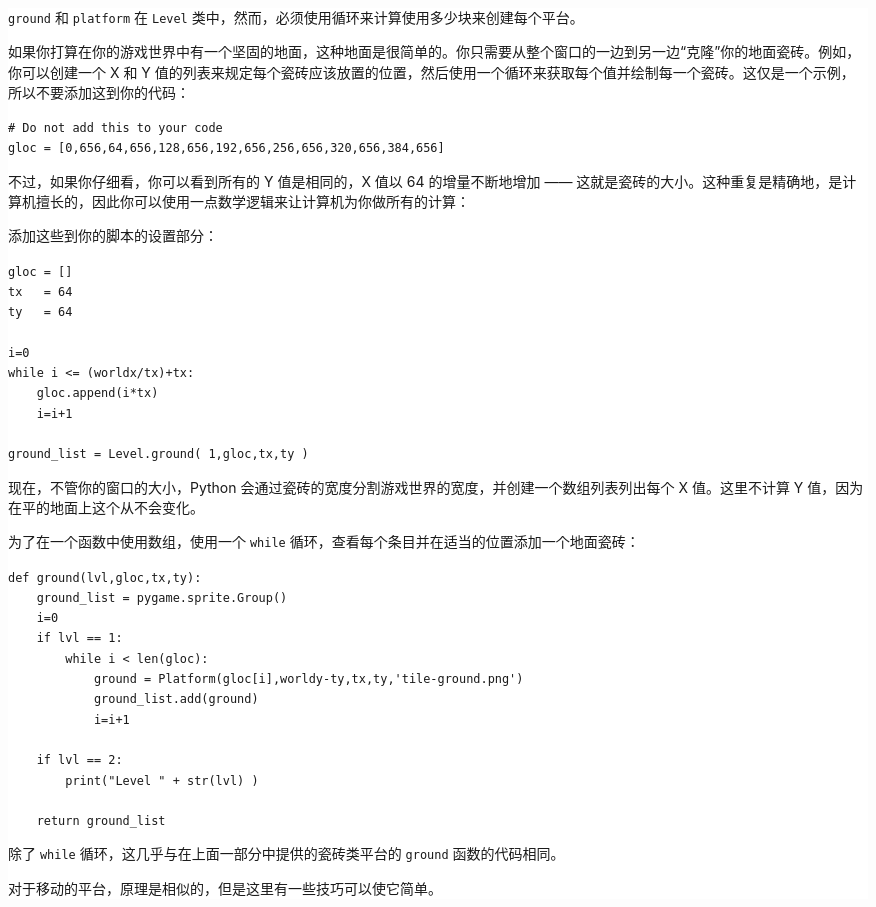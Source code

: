 
`ground` 和 `platform` 在 `Level` 类中，然而，必须使用循环来计算使用多少块来创建每个平台。


如果你打算在你的游戏世界中有一个坚固的地面，这种地面是很简单的。你只需要从整个窗口的一边到另一边“克隆”你的地面瓷砖。例如，你可以创建一个 X 和 Y 值的列表来规定每个瓷砖应该放置的位置，然后使用一个循环来获取每个值并绘制每一个瓷砖。这仅是一个示例，所以不要添加这到你的代码：



```
# Do not add this to your code
gloc = [0,656,64,656,128,656,192,656,256,656,320,656,384,656]
```

不过，如果你仔细看，你可以看到所有的 Y 值是相同的，X 值以 64 的增量不断地增加 —— 这就是瓷砖的大小。这种重复是精确地，是计算机擅长的，因此你可以使用一点数学逻辑来让计算机为你做所有的计算：


添加这些到你的脚本的设置部分：



```
gloc = []
tx   = 64
ty   = 64

i=0
while i <= (worldx/tx)+tx:
    gloc.append(i*tx)
    i=i+1

ground_list = Level.ground( 1,gloc,tx,ty )
```

现在，不管你的窗口的大小，Python 会通过瓷砖的宽度分割游戏世界的宽度，并创建一个数组列表列出每个 X 值。这里不计算 Y 值，因为在平的地面上这个从不会变化。


为了在一个函数中使用数组，使用一个 `while` 循环，查看每个条目并在适当的位置添加一个地面瓷砖：



```
def ground(lvl,gloc,tx,ty):
    ground_list = pygame.sprite.Group()
    i=0
    if lvl == 1:
        while i < len(gloc):
            ground = Platform(gloc[i],worldy-ty,tx,ty,'tile-ground.png')
            ground_list.add(ground)
            i=i+1

    if lvl == 2:
        print("Level " + str(lvl) )

    return ground_list
```

除了 `while` 循环，这几乎与在上面一部分中提供的瓷砖类平台的 `ground` 函数的代码相同。


对于移动的平台，原理是相似的，但是这里有一些技巧可以使它简单。
